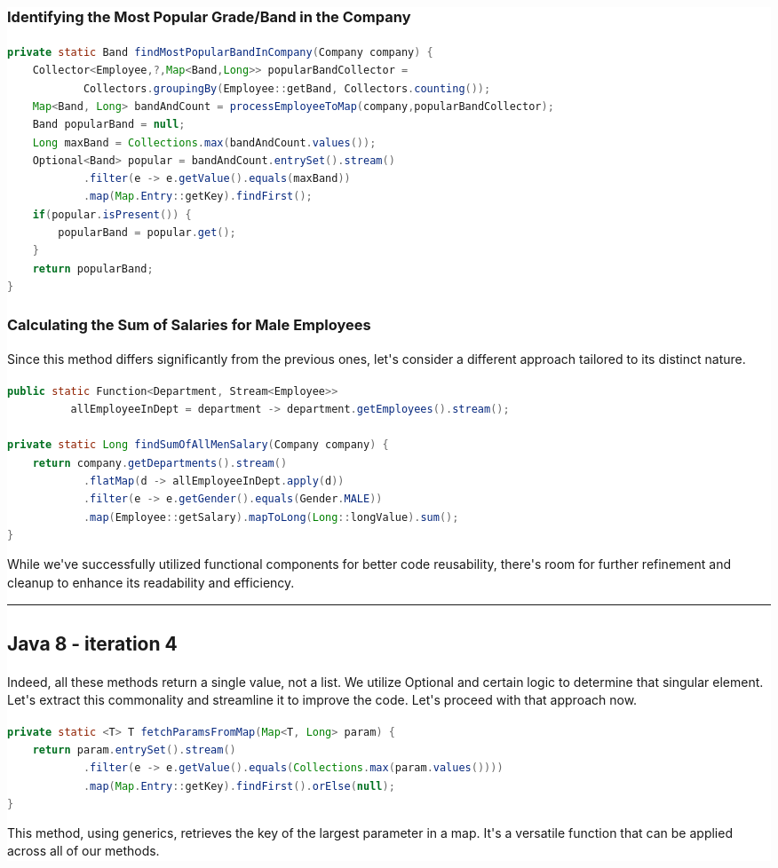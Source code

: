 ### Identifying the Most Popular Grade/Band in the Company

```java
private static Band findMostPopularBandInCompany(Company company) {
    Collector<Employee,?,Map<Band,Long>> popularBandCollector =
            Collectors.groupingBy(Employee::getBand, Collectors.counting());
    Map<Band, Long> bandAndCount = processEmployeeToMap(company,popularBandCollector);
    Band popularBand = null;
    Long maxBand = Collections.max(bandAndCount.values());
    Optional<Band> popular = bandAndCount.entrySet().stream()
            .filter(e -> e.getValue().equals(maxBand))
            .map(Map.Entry::getKey).findFirst();
    if(popular.isPresent()) {
        popularBand = popular.get();
    }
    return popularBand;
}
```

### Calculating the Sum of Salaries for Male Employees

Since this method differs significantly from the previous ones, let's consider a different approach tailored to its distinct nature.

```java
public static Function<Department, Stream<Employee>> 
          allEmployeeInDept = department -> department.getEmployees().stream();
 
private static Long findSumOfAllMenSalary(Company company) {
    return company.getDepartments().stream()
            .flatMap(d -> allEmployeeInDept.apply(d))
            .filter(e -> e.getGender().equals(Gender.MALE))
            .map(Employee::getSalary).mapToLong(Long::longValue).sum();
}
```
While we've successfully utilized functional components for better code reusability, there's room for further refinement and cleanup to enhance its readability and efficiency.

---
## Java 8 - iteration 4

Indeed, all these methods return a single value, not a list. We utilize Optional and certain logic to determine that singular element. Let's extract this commonality and streamline it to improve the code. Let's proceed with that approach now.
```java
private static <T> T fetchParamsFromMap(Map<T, Long> param) {
    return param.entrySet().stream()
            .filter(e -> e.getValue().equals(Collections.max(param.values())))
            .map(Map.Entry::getKey).findFirst().orElse(null);
}
```
This method, using generics, retrieves the key of the largest parameter in a map. It's a versatile function that can be applied across all of our methods.
